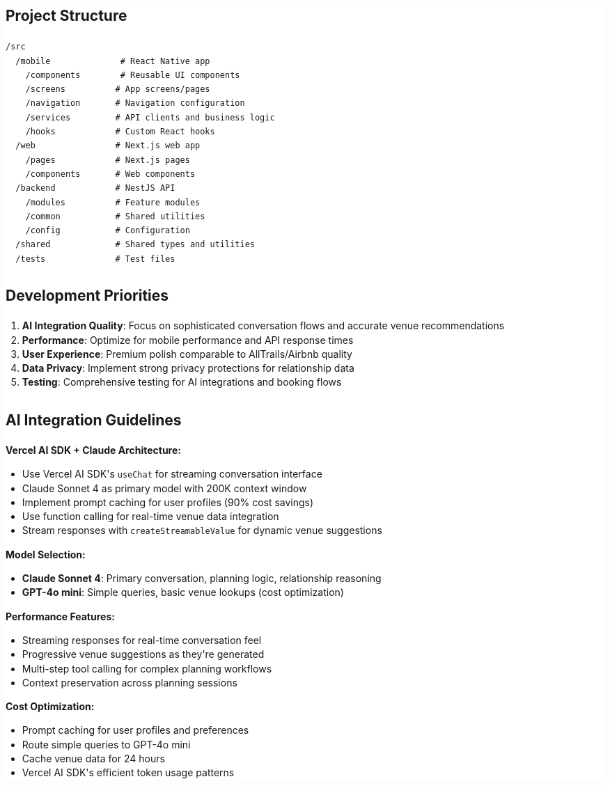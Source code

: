 ## Project Structure

```
/src
  /mobile              # React Native app
    /components        # Reusable UI components
    /screens          # App screens/pages
    /navigation       # Navigation configuration
    /services         # API clients and business logic
    /hooks            # Custom React hooks
  /web                # Next.js web app
    /pages            # Next.js pages
    /components       # Web components
  /backend            # NestJS API
    /modules          # Feature modules
    /common           # Shared utilities
    /config           # Configuration
  /shared             # Shared types and utilities
  /tests              # Test files
```

## Development Priorities

1. **AI Integration Quality**: Focus on sophisticated conversation flows and accurate venue recommendations
2. **Performance**: Optimize for mobile performance and API response times
3. **User Experience**: Premium polish comparable to AllTrails/Airbnb quality
4. **Data Privacy**: Implement strong privacy protections for relationship data
5. **Testing**: Comprehensive testing for AI integrations and booking flows

## AI Integration Guidelines

**Vercel AI SDK + Claude Architecture:**
- Use Vercel AI SDK's `useChat` for streaming conversation interface
- Claude Sonnet 4 as primary model with 200K context window
- Implement prompt caching for user profiles (90% cost savings)
- Use function calling for real-time venue data integration
- Stream responses with `createStreamableValue` for dynamic venue suggestions

**Model Selection:**
- **Claude Sonnet 4**: Primary conversation, planning logic, relationship reasoning
- **GPT-4o mini**: Simple queries, basic venue lookups (cost optimization)

**Performance Features:**
- Streaming responses for real-time conversation feel
- Progressive venue suggestions as they're generated
- Multi-step tool calling for complex planning workflows
- Context preservation across planning sessions

**Cost Optimization:**
- Prompt caching for user profiles and preferences
- Route simple queries to GPT-4o mini
- Cache venue data for 24 hours
- Vercel AI SDK's efficient token usage patterns
